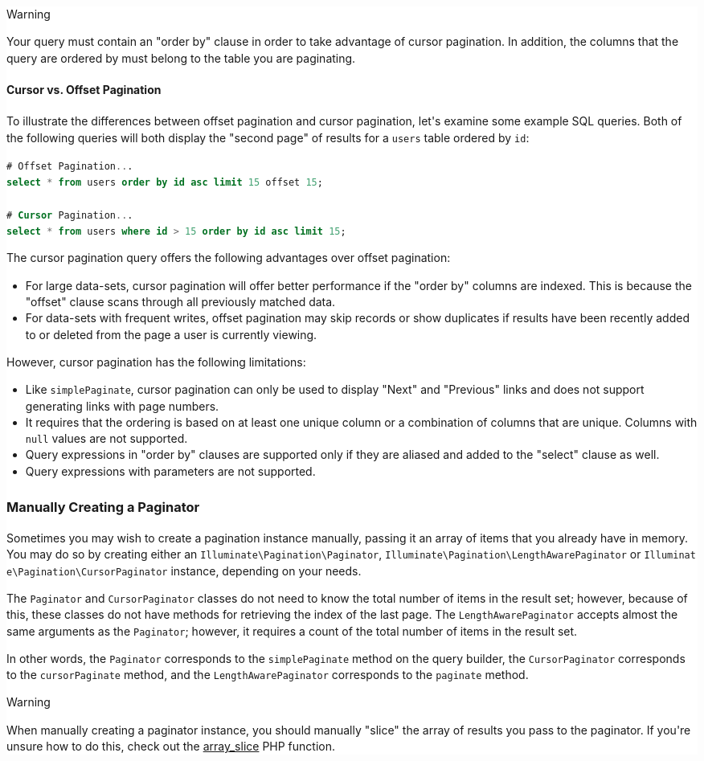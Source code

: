 > [!WARNING]
> Your query must contain an "order by" clause in order to take advantage of cursor pagination. In addition, the columns that the query are ordered by must belong to the table you are paginating.

<a name="cursor-vs-offset-pagination"></a>
#### Cursor vs. Offset Pagination

To illustrate the differences between offset pagination and cursor pagination, let's examine some example SQL queries. Both of the following queries will both display the "second page" of results for a `users` table ordered by `id`:

```sql
# Offset Pagination...
select * from users order by id asc limit 15 offset 15;

# Cursor Pagination...
select * from users where id > 15 order by id asc limit 15;
```

The cursor pagination query offers the following advantages over offset pagination:

- For large data-sets, cursor pagination will offer better performance if the "order by" columns are indexed. This is because the "offset" clause scans through all previously matched data.
- For data-sets with frequent writes, offset pagination may skip records or show duplicates if results have been recently added to or deleted from the page a user is currently viewing.

However, cursor pagination has the following limitations:

- Like `simplePaginate`, cursor pagination can only be used to display "Next" and "Previous" links and does not support generating links with page numbers.
- It requires that the ordering is based on at least one unique column or a combination of columns that are unique. Columns with `null` values are not supported.
- Query expressions in "order by" clauses are supported only if they are aliased and added to the "select" clause as well.
- Query expressions with parameters are not supported.

<a name="manually-creating-a-paginator"></a>
### Manually Creating a Paginator

Sometimes you may wish to create a pagination instance manually, passing it an array of items that you already have in memory. You may do so by creating either an `Illuminate\Pagination\Paginator`, `Illuminate\Pagination\LengthAwarePaginator` or `Illuminate\Pagination\CursorPaginator` instance, depending on your needs.

The `Paginator` and `CursorPaginator` classes do not need to know the total number of items in the result set; however, because of this, these classes do not have methods for retrieving the index of the last page. The `LengthAwarePaginator` accepts almost the same arguments as the `Paginator`; however, it requires a count of the total number of items in the result set.

In other words, the `Paginator` corresponds to the `simplePaginate` method on the query builder, the `CursorPaginator` corresponds to the `cursorPaginate` method, and the `LengthAwarePaginator` corresponds to the `paginate` method.

> [!WARNING]
> When manually creating a paginator instance, you should manually "slice" the array of results you pass to the paginator. If you're unsure how to do this, check out the [array_slice](https://secure.php.net/manual/en/function.array-slice.php) PHP function.
